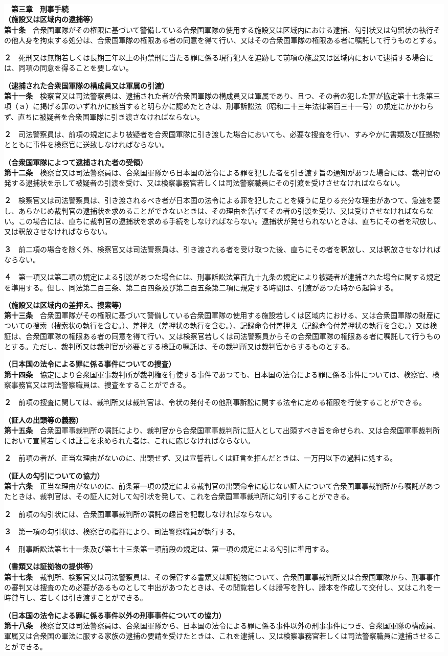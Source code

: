 &emsp;**第三章　刑事手続**  
**（施設又は区域内の逮捕等）**  
**第十条**　合衆国軍隊がその権限に基づいて警備している合衆国軍隊の使用する施設又は区域内における逮捕、勾引状又は勾留状の執行その他人身を拘束する処分は、合衆国軍隊の権限ある者の同意を得て行い、又はその合衆国軍隊の権限ある者に嘱託して行うものとする。  
  
**２**　死刑又は無期若しくは長期三年以上の拘禁刑に当たる罪に係る現行犯人を追跡して前項の施設又は区域内において逮捕する場合には、同項の同意を得ることを要しない。  
  
**（逮捕された合衆国軍隊の構成員又は軍属の引渡）**  
**第十一条**　検察官又は司法警察員は、逮捕された者が合衆国軍隊の構成員又は軍属であり、且つ、その者の犯した罪が協定第十七条第三項（ａ）に掲げる罪のいずれかに該当すると明らかに認めたときは、刑事訴訟法（昭和二十三年法律第百三十一号）の規定にかかわらず、直ちに被疑者を合衆国軍隊に引き渡さなければならない。  
  
**２**　司法警察員は、前項の規定により被疑者を合衆国軍隊に引き渡した場合においても、必要な捜査を行い、すみやかに書類及び証拠物とともに事件を検察官に送致しなければならない。  
  
**（合衆国軍隊によつて逮捕された者の受領）**  
**第十二条**　検察官又は司法警察員は、合衆国軍隊から日本国の法令による罪を犯した者を引き渡す旨の通知があつた場合には、裁判官の発する逮捕状を示して被疑者の引渡を受け、又は検察事務官若しくは司法警察職員にその引渡を受けさせなければならない。  
  
**２**　検察官又は司法警察員は、引き渡されるべき者が日本国の法令による罪を犯したことを疑うに足りる充分な理由があつて、急速を要し、あらかじめ裁判官の逮捕状を求めることができないときは、その理由を告げてその者の引渡を受け、又は受けさせなければならない。この場合には、直ちに裁判官の逮捕状を求める手続をしなければならない。逮捕状が発せられないときは、直ちにその者を釈放し、又は釈放させなければならない。  
  
**３**　前二項の場合を除く外、検察官又は司法警察員は、引き渡される者を受け取つた後、直ちにその者を釈放し、又は釈放させなければならない。  
  
**４**　第一項又は第二項の規定による引渡があつた場合には、刑事訴訟法第百九十九条の規定により被疑者が逮捕された場合に関する規定を準用する。但し、同法第二百三条、第二百四条及び第二百五条第二項に規定する時間は、引渡があつた時から起算する。  
  
**（施設又は区域内の差押え、捜索等）**  
**第十三条**　合衆国軍隊がその権限に基づいて警備している合衆国軍隊の使用する施設若しくは区域内における、又は合衆国軍隊の財産についての捜索（捜索状の執行を含む。）、差押え（差押状の執行を含む。）、記録命令付差押え（記録命令付差押状の執行を含む。）又は検証は、合衆国軍隊の権限ある者の同意を得て行い、又は検察官若しくは司法警察員からその合衆国軍隊の権限ある者に嘱託して行うものとする。ただし、裁判所又は裁判官が必要とする検証の嘱託は、その裁判所又は裁判官からするものとする。  
  
**（日本国の法令による罪に係る事件についての捜査）**  
**第十四条**　協定により合衆国軍事裁判所が裁判権を行使する事件であつても、日本国の法令による罪に係る事件については、検察官、検察事務官又は司法警察職員は、捜査をすることができる。  
  
**２**　前項の捜査に関しては、裁判所又は裁判官は、令状の発付その他刑事訴訟に関する法令に定める権限を行使することができる。  
  
**（証人の出頭等の義務）**  
**第十五条**　合衆国軍事裁判所の嘱託により、裁判官から合衆国軍事裁判所に証人として出頭すべき旨を命ぜられ、又は合衆国軍事裁判所において宣誓若しくは証言を求められた者は、これに応じなければならない。  
  
**２**　前項の者が、正当な理由がないのに、出頭せず、又は宣誓若しくは証言を拒んだときは、一万円以下の過料に処する。  
  
**（証人の勾引についての協力）**  
**第十六条**　正当な理由がないのに、前条第一項の規定による裁判官の出頭命令に応じない証人について合衆国軍事裁判所から嘱託があつたときは、裁判官は、その証人に対して勾引状を発して、これを合衆国軍事裁判所に勾引することができる。  
  
**２**　前項の勾引状には、合衆国軍事裁判所の嘱託の趣旨を記載しなければならない。  
  
**３**　第一項の勾引状は、検察官の指揮により、司法警察職員が執行する。  
  
**４**　刑事訴訟法第七十一条及び第七十三条第一項前段の規定は、第一項の規定による勾引に準用する。  
  
**（書類又は証拠物の提供等）**  
**第十七条**　裁判所、検察官又は司法警察員は、その保管する書類又は証拠物について、合衆国軍事裁判所又は合衆国軍隊から、刑事事件の審判又は捜査のため必要があるものとして申出があつたときは、その閲覧若しくは謄写を許し、謄本を作成して交付し、又はこれを一時貸与し、若しくは引き渡すことができる。  
  
**（日本国の法令による罪に係る事件以外の刑事事件についての協力）**  
**第十八条**　検察官又は司法警察員は、合衆国軍隊から、日本国の法令による罪に係る事件以外の刑事事件につき、合衆国軍隊の構成員、軍属又は合衆国の軍法に服する家族の逮捕の要請を受けたときは、これを逮捕し、又は検察事務官若しくは司法警察職員に逮捕させることができる。  
  